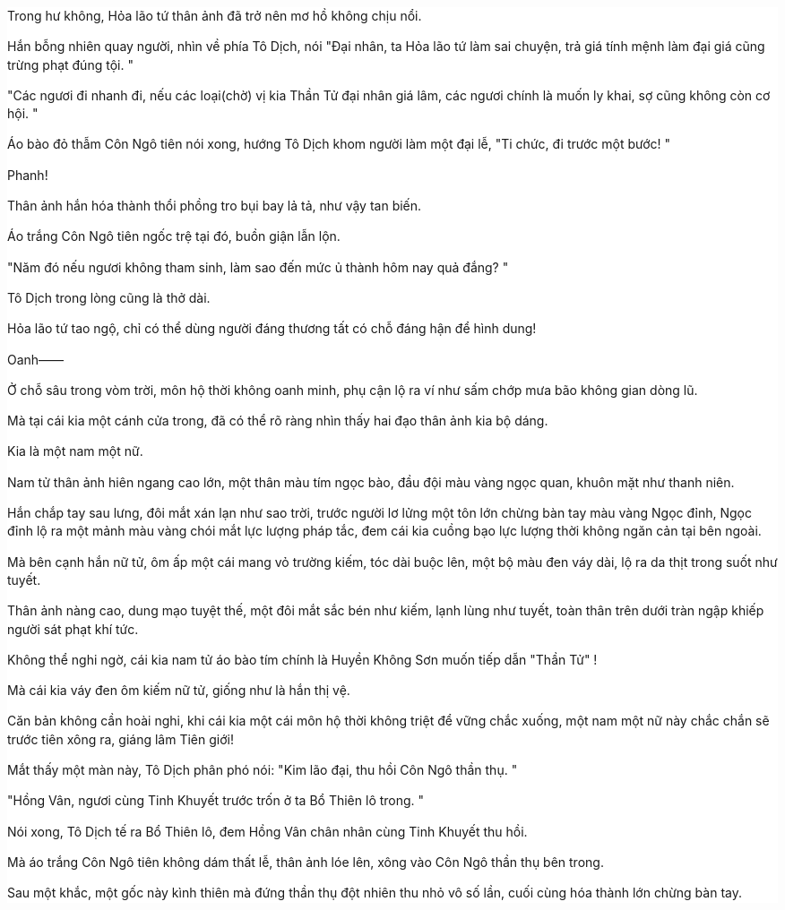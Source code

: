 Trong hư không, Hỏa lão tứ thân ảnh đã trở nên mơ hồ không chịu nổi.

Hắn bỗng nhiên quay người, nhìn về phía Tô Dịch, nói "Đại nhân, ta Hỏa lão tứ làm sai chuyện, trả giá tính mệnh làm đại giá cũng trừng phạt đúng tội. "

"Các ngươi đi nhanh đi, nếu các loại(chờ) vị kia Thần Tử đại nhân giá lâm, các ngươi chính là muốn ly khai, sợ cũng không còn cơ hội. "

Áo bào đỏ thẫm Côn Ngô tiên nói xong, hướng Tô Dịch khom người làm một đại lễ, "Ti chức, đi trước một bước! "

Phanh!

Thân ảnh hắn hóa thành thổi phồng tro bụi bay lả tả, như vậy tan biến.

Áo trắng Côn Ngô tiên ngốc trệ tại đó, buồn giận lẫn lộn.

"Năm đó nếu ngươi không tham sinh, làm sao đến mức ủ thành hôm nay quả đắng? "

Tô Dịch trong lòng cũng là thở dài.

Hỏa lão tứ tao ngộ, chỉ có thể dùng người đáng thương tất có chỗ đáng hận để hình dung!

Oanh——

Ở chỗ sâu trong vòm trời, môn hộ thời không oanh minh, phụ cận lộ ra ví như sấm chớp mưa bão không gian dòng lũ.

Mà tại cái kia một cánh cửa trong, đã có thể rõ ràng nhìn thấy hai đạo thân ảnh kia bộ dáng.

Kia là một nam một nữ.

Nam tử thân ảnh hiên ngang cao lớn, một thân màu tím ngọc bào, đầu đội màu vàng ngọc quan, khuôn mặt như thanh niên.

Hắn chắp tay sau lưng, đôi mắt xán lạn như sao trời, trước người lơ lửng một tôn lớn chừng bàn tay màu vàng Ngọc đỉnh, Ngọc đỉnh lộ ra một mảnh màu vàng chói mắt lực lượng pháp tắc, đem cái kia cuồng bạo lực lượng thời không ngăn cản tại bên ngoài.

Mà bên cạnh hắn nữ tử, ôm ấp một cái mang vỏ trường kiếm, tóc dài buộc lên, một bộ màu đen váy dài, lộ ra da thịt trong suốt như tuyết.

Thân ảnh nàng cao, dung mạo tuyệt thế, một đôi mắt sắc bén như kiếm, lạnh lùng như tuyết, toàn thân trên dưới tràn ngập khiếp người sát phạt khí tức.

Không thể nghi ngờ, cái kia nam tử áo bào tím chính là Huyền Không Sơn muốn tiếp dẫn "Thần Tử" !

Mà cái kia váy đen ôm kiếm nữ tử, giống như là hắn thị vệ.

Căn bản không cần hoài nghi, khi cái kia một cái môn hộ thời không triệt để vững chắc xuống, một nam một nữ này chắc chắn sẽ trước tiên xông ra, giáng lâm Tiên giới!

Mắt thấy một màn này, Tô Dịch phân phó nói: "Kim lão đại, thu hồi Côn Ngô thần thụ. "

"Hồng Vân, ngươi cùng Tinh Khuyết trước trốn ở ta Bổ Thiên lô trong. "

Nói xong, Tô Dịch tế ra Bổ Thiên lô, đem Hồng Vân chân nhân cùng Tinh Khuyết thu hồi.

Mà áo trắng Côn Ngô tiên không dám thất lễ, thân ảnh lóe lên, xông vào Côn Ngô thần thụ bên trong.

Sau một khắc, một gốc này kình thiên mà đứng thần thụ đột nhiên thu nhỏ vô số lần, cuối cùng hóa thành lớn chừng bàn tay.
